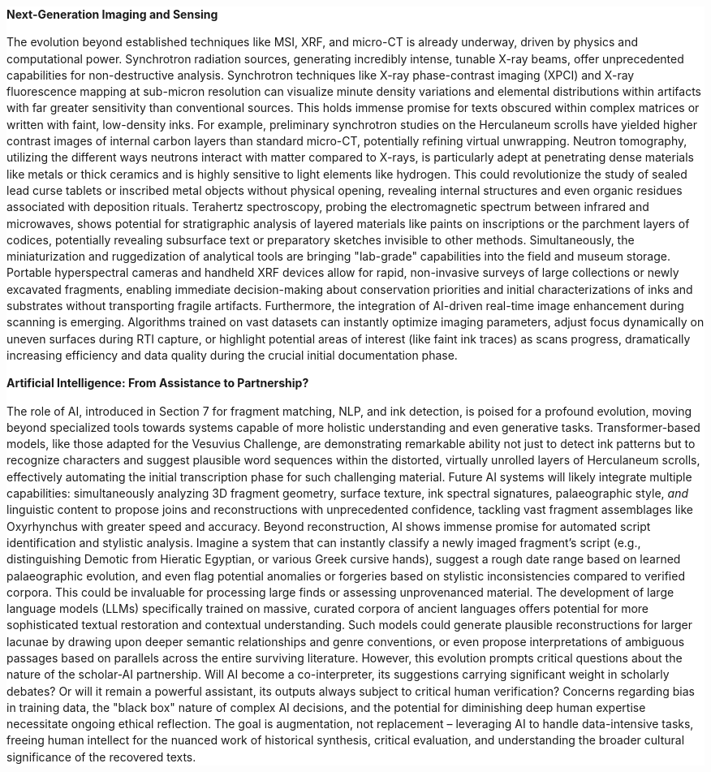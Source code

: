 **Next-Generation Imaging and Sensing**

The evolution beyond established techniques like MSI, XRF, and micro-CT is already underway, driven by physics and computational power. Synchrotron radiation sources, generating incredibly intense, tunable X-ray beams, offer unprecedented capabilities for non-destructive analysis. Synchrotron techniques like X-ray phase-contrast imaging (XPCI) and X-ray fluorescence mapping at sub-micron resolution can visualize minute density variations and elemental distributions within artifacts with far greater sensitivity than conventional sources. This holds immense promise for texts obscured within complex matrices or written with faint, low-density inks. For example, preliminary synchrotron studies on the Herculaneum scrolls have yielded higher contrast images of internal carbon layers than standard micro-CT, potentially refining virtual unwrapping. Neutron tomography, utilizing the different ways neutrons interact with matter compared to X-rays, is particularly adept at penetrating dense materials like metals or thick ceramics and is highly sensitive to light elements like hydrogen. This could revolutionize the study of sealed lead curse tablets or inscribed metal objects without physical opening, revealing internal structures and even organic residues associated with deposition rituals. Terahertz spectroscopy, probing the electromagnetic spectrum between infrared and microwaves, shows potential for stratigraphic analysis of layered materials like paints on inscriptions or the parchment layers of codices, potentially revealing subsurface text or preparatory sketches invisible to other methods. Simultaneously, the miniaturization and ruggedization of analytical tools are bringing "lab-grade" capabilities into the field and museum storage. Portable hyperspectral cameras and handheld XRF devices allow for rapid, non-invasive surveys of large collections or newly excavated fragments, enabling immediate decision-making about conservation priorities and initial characterizations of inks and substrates without transporting fragile artifacts. Furthermore, the integration of AI-driven real-time image enhancement during scanning is emerging. Algorithms trained on vast datasets can instantly optimize imaging parameters, adjust focus dynamically on uneven surfaces during RTI capture, or highlight potential areas of interest (like faint ink traces) as scans progress, dramatically increasing efficiency and data quality during the crucial initial documentation phase.

**Artificial Intelligence: From Assistance to Partnership?**

The role of AI, introduced in Section 7 for fragment matching, NLP, and ink detection, is poised for a profound evolution, moving beyond specialized tools towards systems capable of more holistic understanding and even generative tasks. Transformer-based models, like those adapted for the Vesuvius Challenge, are demonstrating remarkable ability not just to detect ink patterns but to recognize characters and suggest plausible word sequences within the distorted, virtually unrolled layers of Herculaneum scrolls, effectively automating the initial transcription phase for such challenging material. Future AI systems will likely integrate multiple capabilities: simultaneously analyzing 3D fragment geometry, surface texture, ink spectral signatures, palaeographic style, *and* linguistic content to propose joins and reconstructions with unprecedented confidence, tackling vast fragment assemblages like Oxyrhynchus with greater speed and accuracy. Beyond reconstruction, AI shows immense promise for automated script identification and stylistic analysis. Imagine a system that can instantly classify a newly imaged fragment’s script (e.g., distinguishing Demotic from Hieratic Egyptian, or various Greek cursive hands), suggest a rough date range based on learned palaeographic evolution, and even flag potential anomalies or forgeries based on stylistic inconsistencies compared to verified corpora. This could be invaluable for processing large finds or assessing unprovenanced material. The development of large language models (LLMs) specifically trained on massive, curated corpora of ancient languages offers potential for more sophisticated textual restoration and contextual understanding. Such models could generate plausible reconstructions for larger lacunae by drawing upon deeper semantic relationships and genre conventions, or even propose interpretations of ambiguous passages based on parallels across the entire surviving literature. However, this evolution prompts critical questions about the nature of the scholar-AI partnership. Will AI become a co-interpreter, its suggestions carrying significant weight in scholarly debates? Or will it remain a powerful assistant, its outputs always subject to critical human verification? Concerns regarding bias in training data, the "black box" nature of complex AI decisions, and the potential for diminishing deep human expertise necessitate ongoing ethical reflection. The goal is augmentation, not replacement – leveraging AI to handle data-intensive tasks, freeing human intellect for the nuanced work of historical synthesis, critical evaluation, and understanding the broader cultural significance of the recovered texts.
